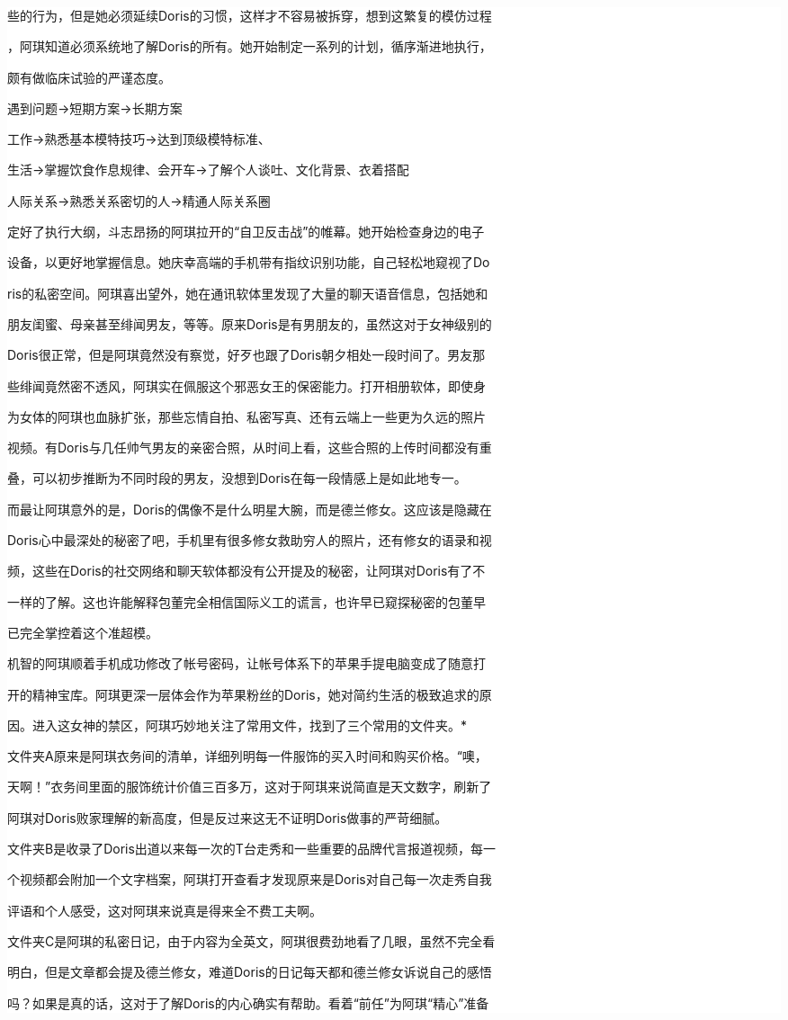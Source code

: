 些的行为，但是她必须延续Doris的习惯，这样才不容易被拆穿，想到这繁复的模仿过程

，阿琪知道必须系统地了解Doris的所有。她开始制定一系列的计划，循序渐进地执行，

颇有做临床试验的严谨态度。

遇到问题→短期方案→长期方案

工作→熟悉基本模特技巧→达到顶级模特标准、

生活→掌握饮食作息规律、会开车→了解个人谈吐、文化背景、衣着搭配

人际关系→熟悉关系密切的人→精通人际关系圈

定好了执行大纲，斗志昂扬的阿琪拉开的“自卫反击战”的帷幕。她开始检查身边的电子

设备，以更好地掌握信息。她庆幸高端的手机带有指纹识别功能，自己轻松地窥视了Do

ris的私密空间。阿琪喜出望外，她在通讯软体里发现了大量的聊天语音信息，包括她和

朋友闺蜜、母亲甚至绯闻男友，等等。原来Doris是有男朋友的，虽然这对于女神级别的

Doris很正常，但是阿琪竟然没有察觉，好歹也跟了Doris朝夕相处一段时间了。男友那

些绯闻竟然密不透风，阿琪实在佩服这个邪恶女王的保密能力。打开相册软体，即使身

为女体的阿琪也血脉扩张，那些忘情自拍、私密写真、还有云端上一些更为久远的照片

视频。有Doris与几任帅气男友的亲密合照，从时间上看，这些合照的上传时间都没有重

叠，可以初步推断为不同时段的男友，没想到Doris在每一段情感上是如此地专一。

而最让阿琪意外的是，Doris的偶像不是什么明星大腕，而是德兰修女。这应该是隐藏在

Doris心中最深处的秘密了吧，手机里有很多修女救助穷人的照片，还有修女的语录和视

频，这些在Doris的社交网络和聊天软体都没有公开提及的秘密，让阿琪对Doris有了不

一样的了解。这也许能解释包董完全相信国际义工的谎言，也许早已窥探秘密的包董早

已完全掌控着这个准超模。

机智的阿琪顺着手机成功修改了帐号密码，让帐号体系下的苹果手提电脑变成了随意打

开的精神宝库。阿琪更深一层体会作为苹果粉丝的Doris，她对简约生活的极致追求的原

因。进入这女神的禁区，阿琪巧妙地关注了常用文件，找到了三个常用的文件夹。*

文件夹A原来是阿琪衣务间的清单，详细列明每一件服饰的买入时间和购买价格。“噢，

天啊！”衣务间里面的服饰统计价值三百多万，这对于阿琪来说简直是天文数字，刷新了

阿琪对Doris败家理解的新高度，但是反过来这无不证明Doris做事的严苛细腻。

文件夹B是收录了Doris出道以来每一次的T台走秀和一些重要的品牌代言报道视频，每一

个视频都会附加一个文字档案，阿琪打开查看才发现原来是Doris对自己每一次走秀自我

评语和个人感受，这对阿琪来说真是得来全不费工夫啊。

文件夹C是阿琪的私密日记，由于内容为全英文，阿琪很费劲地看了几眼，虽然不完全看

明白，但是文章都会提及德兰修女，难道Doris的日记每天都和德兰修女诉说自己的感悟

吗？如果是真的话，这对于了解Doris的内心确实有帮助。看着“前任”为阿琪“精心”准备
